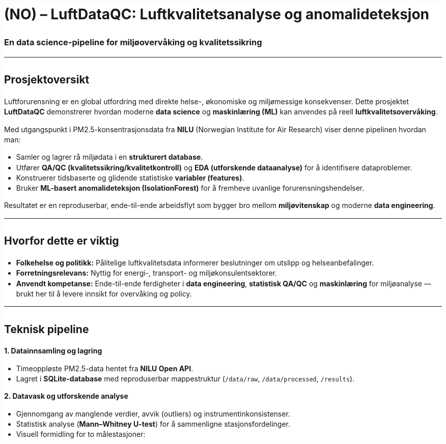 
# (NO) – LuftDataQC: Luftkvalitetsanalyse og anomalideteksjon

### En data science-pipeline for miljøovervåking og kvalitetssikring

---

## Prosjektoversikt

Luftforurensning er en global utfordring med direkte helse-, økonomiske og miljømessige konsekvenser.
Dette prosjektet **LuftDataQC** demonstrerer hvordan moderne **data science** og **maskinlæring (ML)** kan anvendes på reell **luftkvalitetsovervåking**.

Med utgangspunkt i PM2.5-konsentrasjonsdata fra **NILU** (Norwegian Institute for Air Research) viser denne pipelinen hvordan man:

* Samler og lagrer rå miljødata i en **strukturert database**.
* Utfører **QA/QC (kvalitetssikring/kvalitetkontroll)** og **EDA (utforskende dataanalyse)** for å identifisere dataproblemer.
* Konstruerer tidsbaserte og glidende statistiske **variabler (features)**.
* Bruker **ML-basert anomalideteksjon (IsolationForest)** for å fremheve uvanlige forurensningshendelser.

Resultatet er en reproduserbar, ende-til-ende arbeidsflyt som bygger bro mellom **miljøvitenskap** og moderne **data engineering**.

---

## Hvorfor dette er viktig

* **Folkehelse og politikk:** Pålitelige luftkvalitetsdata informerer beslutninger om utslipp og helseanbefalinger.
* **Forretningsrelevans:** Nyttig for energi-, transport- og miljøkonsulentsektorer.
* **Anvendt kompetanse:** Ende-til-ende ferdigheter i **data engineering**, **statistisk QA/QC** og **maskinlæring** for miljøanalyse — brukt her til å levere innsikt for overvåking og policy.

---

## Teknisk pipeline

**1. Datainnsamling og lagring**

* Timeoppløste PM2.5-data hentet fra **NILU Open API**.
* Lagret i **SQLite-database** med reproduserbar mappestruktur (`/data/raw`, `/data/processed`, `/results`).

**2. Datavask og utforskende analyse**

* Gjennomgang av manglende verdier, avvik (outliers) og instrumentinkonsistenser.
* Statistisk analyse (**Mann–Whitney U-test**) for å sammenligne stasjonsfordelinger.
* Visuell formidling for to målestasjoner:
